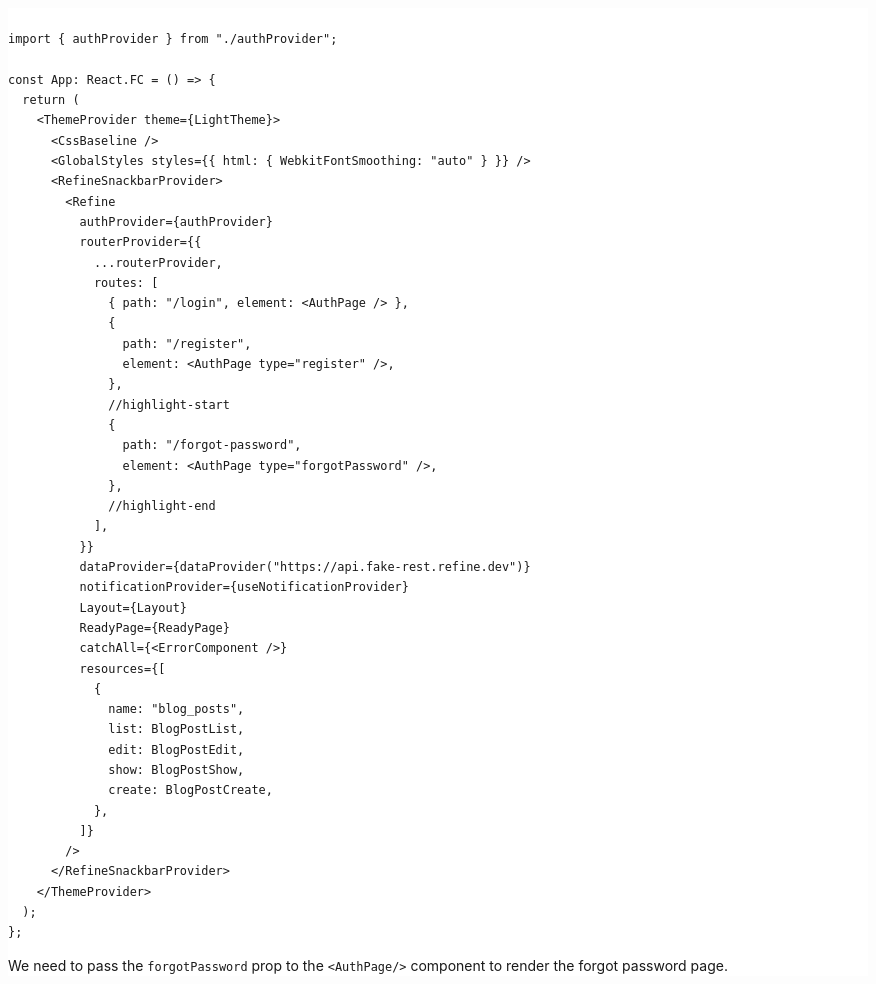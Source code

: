    ```tsx

   import { authProvider } from "./authProvider";

   const App: React.FC = () => {
     return (
       <ThemeProvider theme={LightTheme}>
         <CssBaseline />
         <GlobalStyles styles={{ html: { WebkitFontSmoothing: "auto" } }} />
         <RefineSnackbarProvider>
           <Refine
             authProvider={authProvider}
             routerProvider={{
               ...routerProvider,
               routes: [
                 { path: "/login", element: <AuthPage /> },
                 {
                   path: "/register",
                   element: <AuthPage type="register" />,
                 },
                 //highlight-start
                 {
                   path: "/forgot-password",
                   element: <AuthPage type="forgotPassword" />,
                 },
                 //highlight-end
               ],
             }}
             dataProvider={dataProvider("https://api.fake-rest.refine.dev")}
             notificationProvider={useNotificationProvider}
             Layout={Layout}
             ReadyPage={ReadyPage}
             catchAll={<ErrorComponent />}
             resources={[
               {
                 name: "blog_posts",
                 list: BlogPostList,
                 edit: BlogPostEdit,
                 show: BlogPostShow,
                 create: BlogPostCreate,
               },
             ]}
           />
         </RefineSnackbarProvider>
       </ThemeProvider>
     );
   };
   ```

   We need to pass the `forgotPassword` prop to the `<AuthPage/>` component to render the forgot password page.
